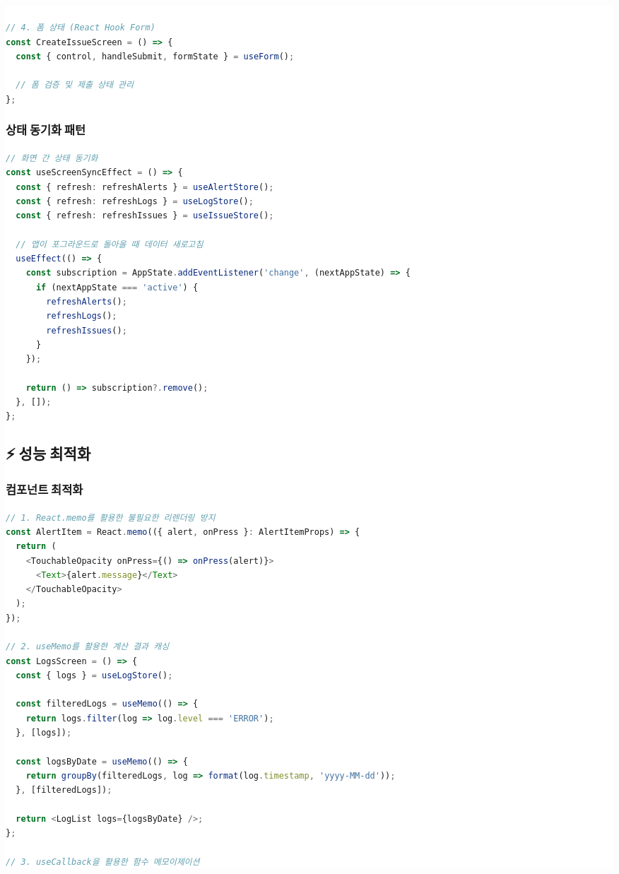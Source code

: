 ```typescript

// 4. 폼 상태 (React Hook Form)
const CreateIssueScreen = () => {
  const { control, handleSubmit, formState } = useForm();
  
  // 폼 검증 및 제출 상태 관리
};
```

### 상태 동기화 패턴

```typescript
// 화면 간 상태 동기화
const useScreenSyncEffect = () => {
  const { refresh: refreshAlerts } = useAlertStore();
  const { refresh: refreshLogs } = useLogStore();
  const { refresh: refreshIssues } = useIssueStore();
  
  // 앱이 포그라운드로 돌아올 때 데이터 새로고침
  useEffect(() => {
    const subscription = AppState.addEventListener('change', (nextAppState) => {
      if (nextAppState === 'active') {
        refreshAlerts();
        refreshLogs();
        refreshIssues();
      }
    });
    
    return () => subscription?.remove();
  }, []);
};
```

## ⚡ 성능 최적화

### 컴포넌트 최적화

```typescript
// 1. React.memo를 활용한 불필요한 리렌더링 방지
const AlertItem = React.memo(({ alert, onPress }: AlertItemProps) => {
  return (
    <TouchableOpacity onPress={() => onPress(alert)}>
      <Text>{alert.message}</Text>
    </TouchableOpacity>
  );
});

// 2. useMemo를 활용한 계산 결과 캐싱
const LogsScreen = () => {
  const { logs } = useLogStore();
  
  const filteredLogs = useMemo(() => {
    return logs.filter(log => log.level === 'ERROR');
  }, [logs]);
  
  const logsByDate = useMemo(() => {
    return groupBy(filteredLogs, log => format(log.timestamp, 'yyyy-MM-dd'));
  }, [filteredLogs]);
  
  return <LogList logs={logsByDate} />;
};

// 3. useCallback을 활용한 함수 메모이제이션
```
